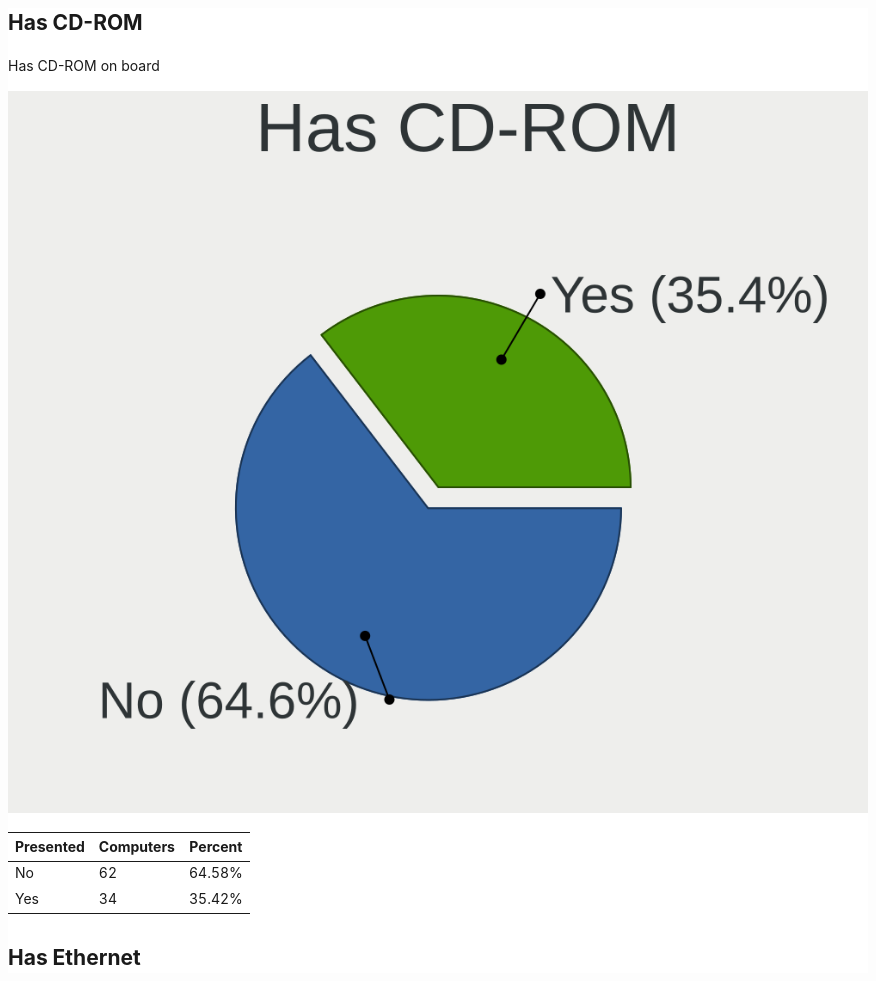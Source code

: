 Has CD-ROM
----------

Has CD-ROM on board

![Has CD-ROM](./All/images/pie_chart/node_has_cdrom.svg)


| Presented | Computers | Percent |
|-----------|-----------|---------|
| No        | 62        | 64.58%  |
| Yes       | 34        | 35.42%  |

Has Ethernet
------------
